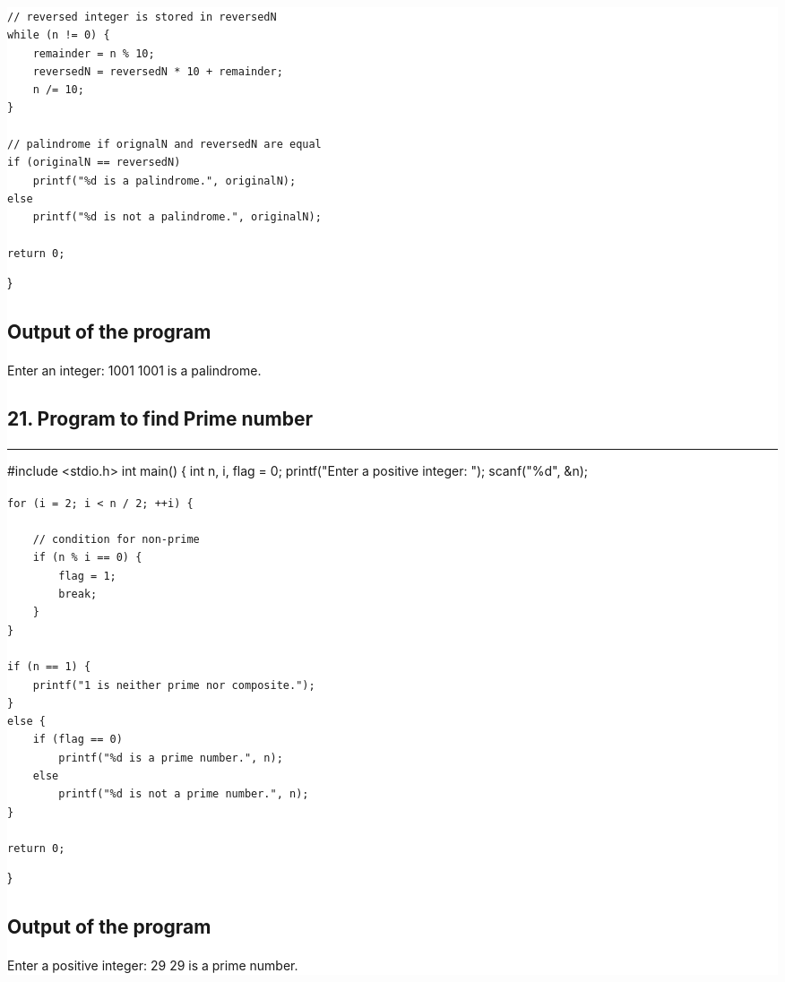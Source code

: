     // reversed integer is stored in reversedN
    while (n != 0) {
        remainder = n % 10;
        reversedN = reversedN * 10 + remainder;
        n /= 10;
    }

    // palindrome if orignalN and reversedN are equal
    if (originalN == reversedN)
        printf("%d is a palindrome.", originalN);
    else
        printf("%d is not a palindrome.", originalN);

    return 0;
}

## Output of the program
Enter an integer: 1001
1001 is a palindrome.
## 21. Program to find Prime number 
----
#include <stdio.h>
int main() {
    int n, i, flag = 0;
    printf("Enter a positive integer: ");
    scanf("%d", &n);

    for (i = 2; i < n / 2; ++i) {

        // condition for non-prime
        if (n % i == 0) {
            flag = 1;
            break;
        }
    }

    if (n == 1) {
        printf("1 is neither prime nor composite.");
    }
    else {
        if (flag == 0)
            printf("%d is a prime number.", n);
        else
            printf("%d is not a prime number.", n);
    }

    return 0;
}
  ## Output of the program
Enter a positive integer: 29
29 is a prime number.
